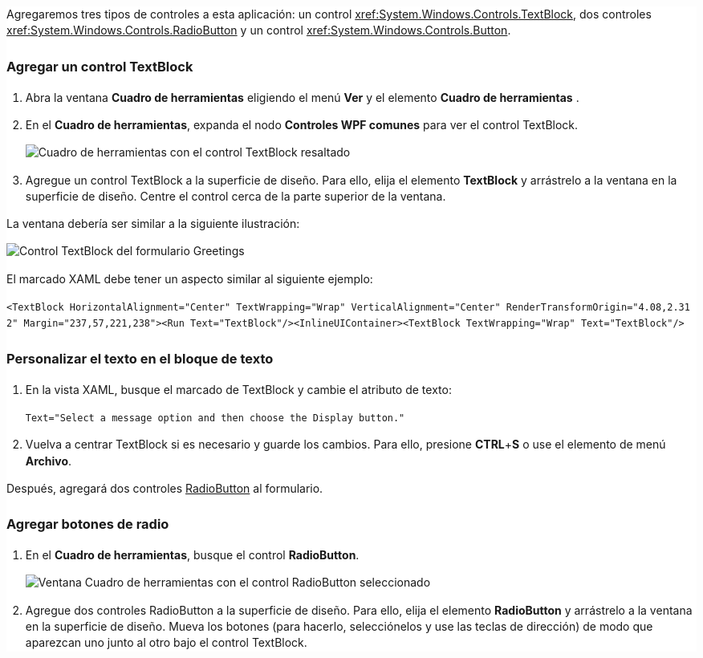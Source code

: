 Agregaremos tres tipos de controles a esta aplicación: un control <xref:System.Windows.Controls.TextBlock>, dos controles <xref:System.Windows.Controls.RadioButton> y un control <xref:System.Windows.Controls.Button>.

### <a name="add-a-textblock-control"></a>Agregar un control TextBlock

1. Abra la ventana **Cuadro de herramientas** eligiendo el menú **Ver** y el elemento **Cuadro de herramientas** .

2. En el **Cuadro de herramientas**, expanda el nodo **Controles WPF comunes** para ver el control TextBlock.

     ![Cuadro de herramientas con el control TextBlock resaltado](../media/exploreide-textblocktoolbox.png)

3. Agregue un control TextBlock a la superficie de diseño. Para ello, elija el elemento **TextBlock** y arrástrelo a la ventana en la superficie de diseño. Centre el control cerca de la parte superior de la ventana.

La ventana debería ser similar a la siguiente ilustración:

![Control TextBlock del formulario Greetings](../media/exploreide-greetingswithtextblockonly.png)

El marcado XAML debe tener un aspecto similar al siguiente ejemplo:

```xaml
<TextBlock HorizontalAlignment="Center" TextWrapping="Wrap" VerticalAlignment="Center" RenderTransformOrigin="4.08,2.312" Margin="237,57,221,238"><Run Text="TextBlock"/><InlineUIContainer><TextBlock TextWrapping="Wrap" Text="TextBlock"/>
```

### <a name="customize-the-text-in-the-text-block"></a>Personalizar el texto en el bloque de texto

1. En la vista XAML, busque el marcado de TextBlock y cambie el atributo de texto:

   ```xaml
   Text="Select a message option and then choose the Display button."
   ```

2. Vuelva a centrar TextBlock si es necesario y guarde los cambios. Para ello, presione **CTRL**+**S** o use el elemento de menú **Archivo**.

Después, agregará dos controles [RadioButton](/dotnet/framework/wpf/controls/radiobutton) al formulario.

### <a name="add-radio-buttons"></a>Agregar botones de radio

1. En el **Cuadro de herramientas**, busque el control **RadioButton**.

     ![Ventana Cuadro de herramientas con el control RadioButton seleccionado](../media/exploreide-radiobuttontoolbox.png)

2. Agregue dos controles RadioButton a la superficie de diseño. Para ello, elija el elemento **RadioButton** y arrástrelo a la ventana en la superficie de diseño. Mueva los botones (para hacerlo, selecciónelos y use las teclas de dirección) de modo que aparezcan uno junto al otro bajo el control TextBlock.
